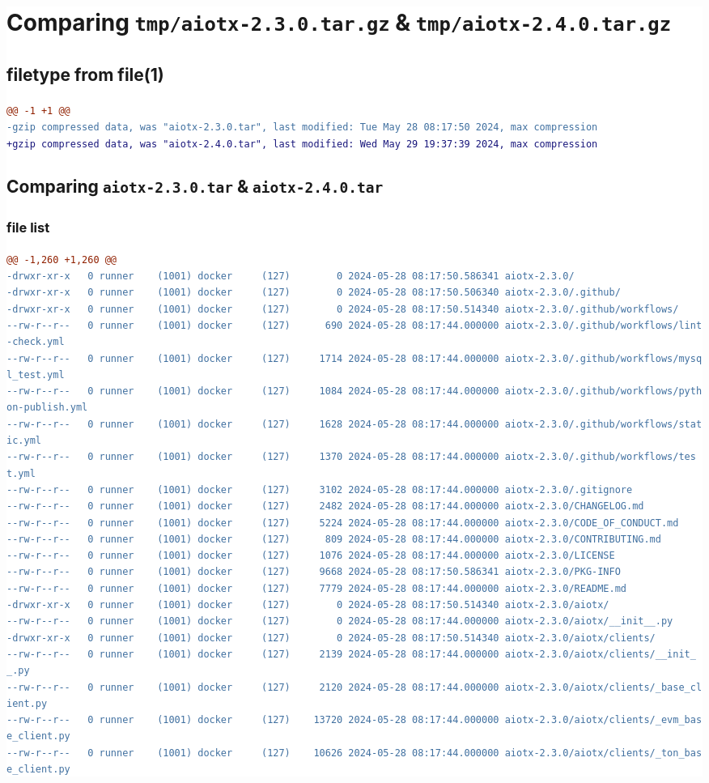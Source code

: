 # Comparing `tmp/aiotx-2.3.0.tar.gz` & `tmp/aiotx-2.4.0.tar.gz`

## filetype from file(1)

```diff
@@ -1 +1 @@
-gzip compressed data, was "aiotx-2.3.0.tar", last modified: Tue May 28 08:17:50 2024, max compression
+gzip compressed data, was "aiotx-2.4.0.tar", last modified: Wed May 29 19:37:39 2024, max compression
```

## Comparing `aiotx-2.3.0.tar` & `aiotx-2.4.0.tar`

### file list

```diff
@@ -1,260 +1,260 @@
-drwxr-xr-x   0 runner    (1001) docker     (127)        0 2024-05-28 08:17:50.586341 aiotx-2.3.0/
-drwxr-xr-x   0 runner    (1001) docker     (127)        0 2024-05-28 08:17:50.506340 aiotx-2.3.0/.github/
-drwxr-xr-x   0 runner    (1001) docker     (127)        0 2024-05-28 08:17:50.514340 aiotx-2.3.0/.github/workflows/
--rw-r--r--   0 runner    (1001) docker     (127)      690 2024-05-28 08:17:44.000000 aiotx-2.3.0/.github/workflows/lint-check.yml
--rw-r--r--   0 runner    (1001) docker     (127)     1714 2024-05-28 08:17:44.000000 aiotx-2.3.0/.github/workflows/mysql_test.yml
--rw-r--r--   0 runner    (1001) docker     (127)     1084 2024-05-28 08:17:44.000000 aiotx-2.3.0/.github/workflows/python-publish.yml
--rw-r--r--   0 runner    (1001) docker     (127)     1628 2024-05-28 08:17:44.000000 aiotx-2.3.0/.github/workflows/static.yml
--rw-r--r--   0 runner    (1001) docker     (127)     1370 2024-05-28 08:17:44.000000 aiotx-2.3.0/.github/workflows/test.yml
--rw-r--r--   0 runner    (1001) docker     (127)     3102 2024-05-28 08:17:44.000000 aiotx-2.3.0/.gitignore
--rw-r--r--   0 runner    (1001) docker     (127)     2482 2024-05-28 08:17:44.000000 aiotx-2.3.0/CHANGELOG.md
--rw-r--r--   0 runner    (1001) docker     (127)     5224 2024-05-28 08:17:44.000000 aiotx-2.3.0/CODE_OF_CONDUCT.md
--rw-r--r--   0 runner    (1001) docker     (127)      809 2024-05-28 08:17:44.000000 aiotx-2.3.0/CONTRIBUTING.md
--rw-r--r--   0 runner    (1001) docker     (127)     1076 2024-05-28 08:17:44.000000 aiotx-2.3.0/LICENSE
--rw-r--r--   0 runner    (1001) docker     (127)     9668 2024-05-28 08:17:50.586341 aiotx-2.3.0/PKG-INFO
--rw-r--r--   0 runner    (1001) docker     (127)     7779 2024-05-28 08:17:44.000000 aiotx-2.3.0/README.md
-drwxr-xr-x   0 runner    (1001) docker     (127)        0 2024-05-28 08:17:50.514340 aiotx-2.3.0/aiotx/
--rw-r--r--   0 runner    (1001) docker     (127)        0 2024-05-28 08:17:44.000000 aiotx-2.3.0/aiotx/__init__.py
-drwxr-xr-x   0 runner    (1001) docker     (127)        0 2024-05-28 08:17:50.514340 aiotx-2.3.0/aiotx/clients/
--rw-r--r--   0 runner    (1001) docker     (127)     2139 2024-05-28 08:17:44.000000 aiotx-2.3.0/aiotx/clients/__init__.py
--rw-r--r--   0 runner    (1001) docker     (127)     2120 2024-05-28 08:17:44.000000 aiotx-2.3.0/aiotx/clients/_base_client.py
--rw-r--r--   0 runner    (1001) docker     (127)    13720 2024-05-28 08:17:44.000000 aiotx-2.3.0/aiotx/clients/_evm_base_client.py
--rw-r--r--   0 runner    (1001) docker     (127)    10626 2024-05-28 08:17:44.000000 aiotx-2.3.0/aiotx/clients/_ton_base_client.py
```